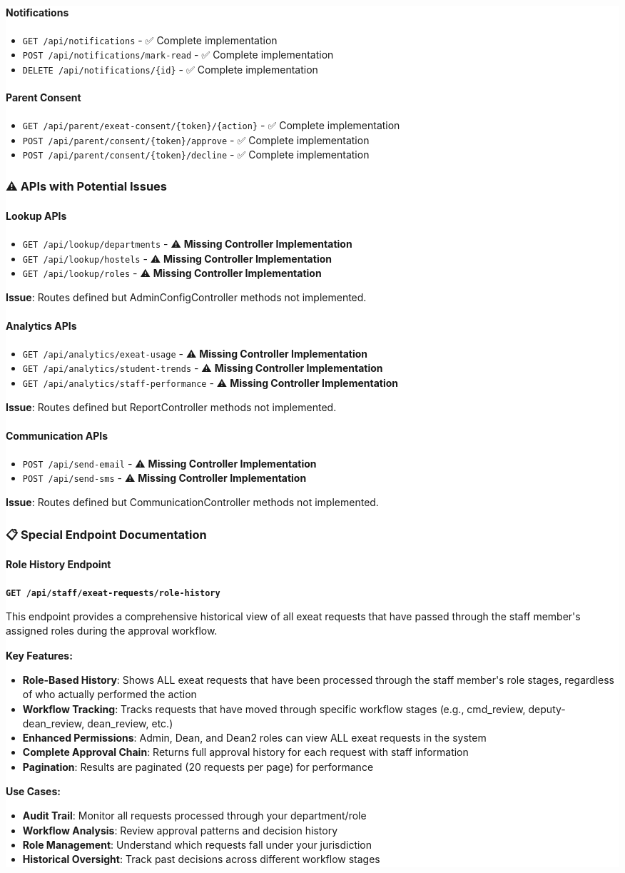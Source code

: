 #### Notifications
- `GET /api/notifications` - ✅ Complete implementation
- `POST /api/notifications/mark-read` - ✅ Complete implementation
- `DELETE /api/notifications/{id}` - ✅ Complete implementation

#### Parent Consent
- `GET /api/parent/exeat-consent/{token}/{action}` - ✅ Complete implementation
- `POST /api/parent/consent/{token}/approve` - ✅ Complete implementation
- `POST /api/parent/consent/{token}/decline` - ✅ Complete implementation

### ⚠️ APIs with Potential Issues

#### Lookup APIs
- `GET /api/lookup/departments` - ⚠️ **Missing Controller Implementation**
- `GET /api/lookup/hostels` - ⚠️ **Missing Controller Implementation**
- `GET /api/lookup/roles` - ⚠️ **Missing Controller Implementation**

**Issue**: Routes defined but AdminConfigController methods not implemented.

#### Analytics APIs
- `GET /api/analytics/exeat-usage` - ⚠️ **Missing Controller Implementation**
- `GET /api/analytics/student-trends` - ⚠️ **Missing Controller Implementation**
- `GET /api/analytics/staff-performance` - ⚠️ **Missing Controller Implementation**

**Issue**: Routes defined but ReportController methods not implemented.

#### Communication APIs
- `POST /api/send-email` - ⚠️ **Missing Controller Implementation**
- `POST /api/send-sms` - ⚠️ **Missing Controller Implementation**

**Issue**: Routes defined but CommunicationController methods not implemented.

### 📋 Special Endpoint Documentation

#### Role History Endpoint
**`GET /api/staff/exeat-requests/role-history`**

This endpoint provides a comprehensive historical view of all exeat requests that have passed through the staff member's assigned roles during the approval workflow.

**Key Features:**
- **Role-Based History**: Shows ALL exeat requests that have been processed through the staff member's role stages, regardless of who actually performed the action
- **Workflow Tracking**: Tracks requests that have moved through specific workflow stages (e.g., cmd_review, deputy-dean_review, dean_review, etc.)
- **Enhanced Permissions**: Admin, Dean, and Dean2 roles can view ALL exeat requests in the system
- **Complete Approval Chain**: Returns full approval history for each request with staff information
- **Pagination**: Results are paginated (20 requests per page) for performance

**Use Cases:**
- **Audit Trail**: Monitor all requests processed through your department/role
- **Workflow Analysis**: Review approval patterns and decision history
- **Role Management**: Understand which requests fall under your jurisdiction
- **Historical Oversight**: Track past decisions across different workflow stages
